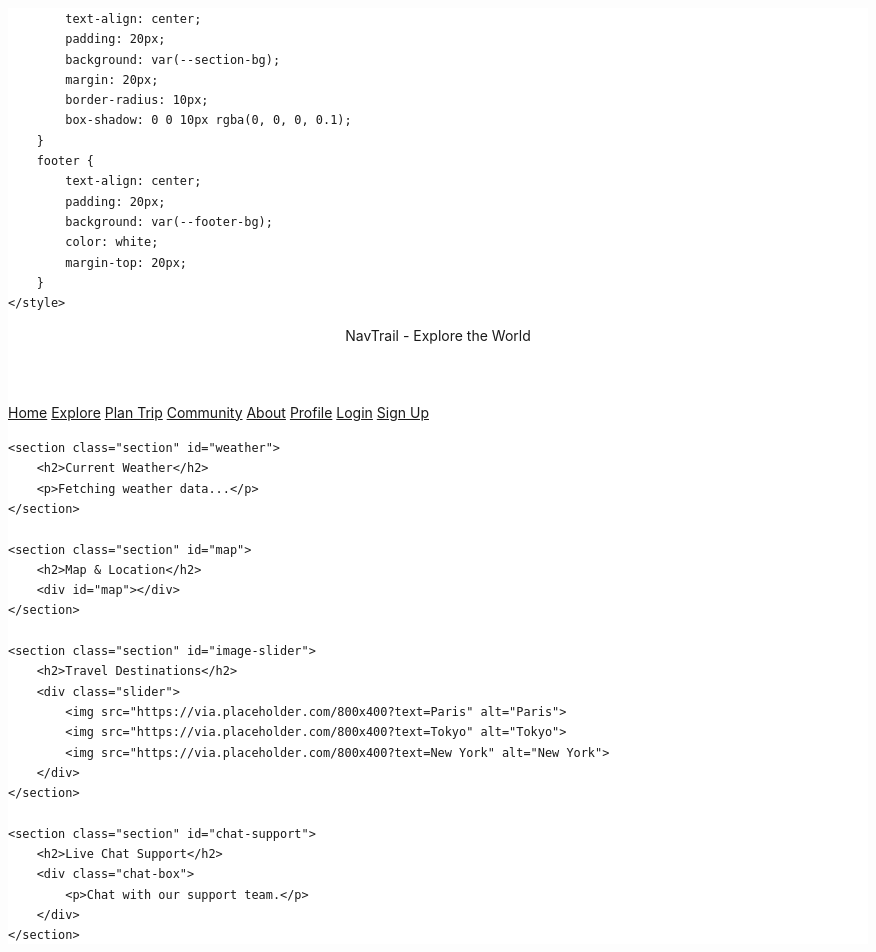             text-align: center;
            padding: 20px;
            background: var(--section-bg);
            margin: 20px;
            border-radius: 10px;
            box-shadow: 0 0 10px rgba(0, 0, 0, 0.1);
        }
        footer {
            text-align: center;
            padding: 20px;
            background: var(--footer-bg);
            color: white;
            margin-top: 20px;
        }
    </style>
</head>
<body>
    <header>NavTrail - Explore the World</header>
    <div class="nav">
        <a href="#home">Home</a>
        <a href="#explore">Explore</a>
        <a href="#plan-trip">Plan Trip</a>
        <a href="#community">Community</a>
        <a href="#about">About</a>
        <a href="#profile">Profile</a>
        <a href="#login">Login</a>
        <a href="#signup">Sign Up</a>
    </div>

    <section class="section" id="weather">
        <h2>Current Weather</h2>
        <p>Fetching weather data...</p>
    </section>

    <section class="section" id="map">
        <h2>Map & Location</h2>
        <div id="map"></div>
    </section>

    <section class="section" id="image-slider">
        <h2>Travel Destinations</h2>
        <div class="slider">
            <img src="https://via.placeholder.com/800x400?text=Paris" alt="Paris">
            <img src="https://via.placeholder.com/800x400?text=Tokyo" alt="Tokyo">
            <img src="https://via.placeholder.com/800x400?text=New York" alt="New York">
        </div>
    </section>

    <section class="section" id="chat-support">
        <h2>Live Chat Support</h2>
        <div class="chat-box">
            <p>Chat with our support team.</p>
        </div>
    </section>
